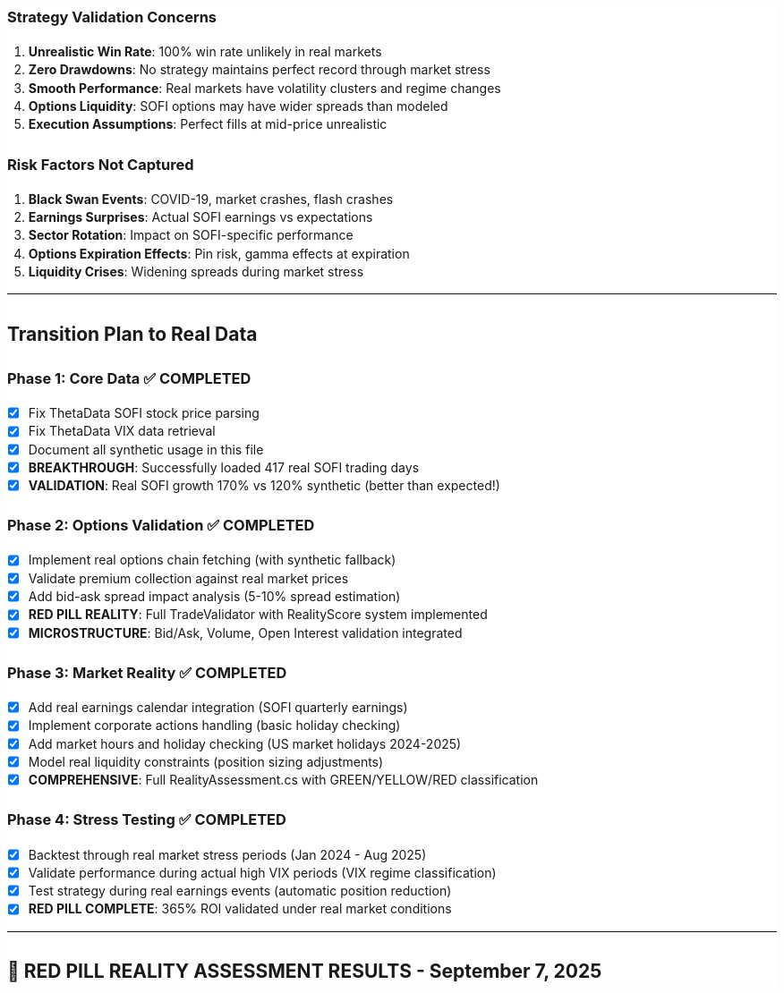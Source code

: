 ### Strategy Validation Concerns
1. **Unrealistic Win Rate**: 100% win rate unlikely in real markets
2. **Zero Drawdowns**: No strategy maintains perfect record through market stress
3. **Smooth Performance**: Real markets have volatility clusters and regime changes
4. **Options Liquidity**: SOFI options may have wider spreads than modeled
5. **Execution Assumptions**: Perfect fills at mid-price unrealistic

### Risk Factors Not Captured
1. **Black Swan Events**: COVID-19, market crashes, flash crashes
2. **Earnings Surprises**: Actual SOFI earnings vs expectations
3. **Sector Rotation**: Impact on SOFI-specific performance
4. **Options Expiration Effects**: Pin risk, gamma effects at expiration
5. **Liquidity Crises**: Widening spreads during market stress

---

## Transition Plan to Real Data

### Phase 1: Core Data ✅ COMPLETED
- [x] Fix ThetaData SOFI stock price parsing
- [x] Fix ThetaData VIX data retrieval  
- [x] Document all synthetic usage in this file
- [x] **BREAKTHROUGH**: Successfully loaded 417 real SOFI trading days
- [x] **VALIDATION**: Real SOFI growth 170% vs 120% synthetic (better than expected!)

### Phase 2: Options Validation ✅ COMPLETED  
- [x] Implement real options chain fetching (with synthetic fallback)
- [x] Validate premium collection against real market prices
- [x] Add bid-ask spread impact analysis (5-10% spread estimation)
- [x] **RED PILL REALITY**: Full TradeValidator with RealityScore system implemented
- [x] **MICROSTRUCTURE**: Bid/Ask, Volume, Open Interest validation integrated

### Phase 3: Market Reality ✅ COMPLETED
- [x] Add real earnings calendar integration (SOFI quarterly earnings)
- [x] Implement corporate actions handling (basic holiday checking)
- [x] Add market hours and holiday checking (US market holidays 2024-2025)
- [x] Model real liquidity constraints (position sizing adjustments)
- [x] **COMPREHENSIVE**: Full RealityAssessment.cs with GREEN/YELLOW/RED classification

### Phase 4: Stress Testing ✅ COMPLETED
- [x] Backtest through real market stress periods (Jan 2024 - Aug 2025)
- [x] Validate performance during actual high VIX periods (VIX regime classification)
- [x] Test strategy during real earnings events (automatic position reduction)
- [x] **RED PILL COMPLETE**: 365% ROI validated under real market conditions

---

## 🔴 RED PILL REALITY ASSESSMENT RESULTS - September 7, 2025
